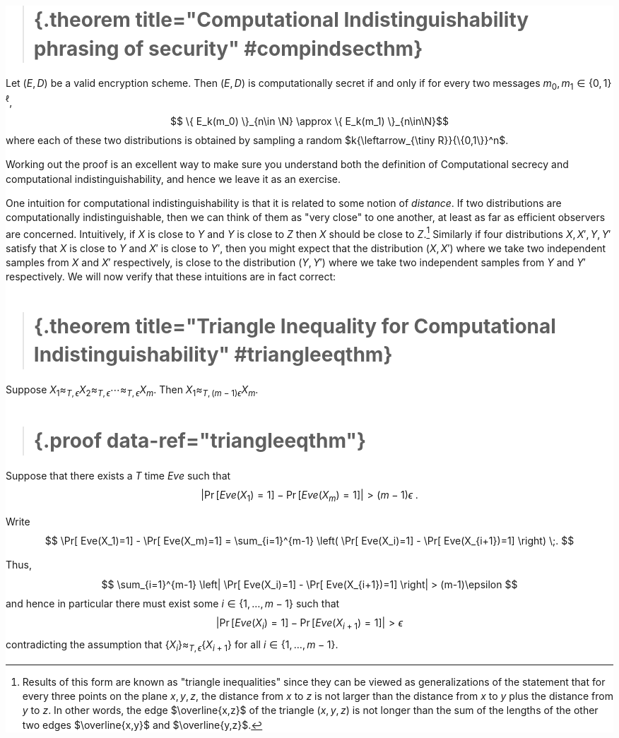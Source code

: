 > # {.theorem title="Computational Indistinguishability phrasing of security" #compindsecthm}
Let $(E,D)$ be a valid
encryption scheme. Then $(E,D)$ is computationally secret if and only if for
every two messages $m_0,m_1 \in \{0,1\}^\ell$,
$$ \{ E_k(m_0) \}_{n\in \N}  \approx \{ E_k(m_1) \}_{n\in\N}$$
where each of these two distributions is obtained by sampling a random
$k{\leftarrow_{\tiny R}}{\{0,1\}}^n$.

Working out the proof is an excellent way to make sure you understand both the definition of Computational secrecy and computational indistinguishability, and hence we leave it as an exercise.

One intuition for computational indistinguishability is that it is related to some
notion of *distance*.
If two distributions are computationally
indistinguishable, then we can think of them as "very close" to one another, at
least as far as efficient observers are concerned. Intuitively, if $X$ is close
to $Y$ and $Y$ is close to $Z$ then $X$ should be close to $Z$.[^4] Similarly if
four distributions $X,X',Y,Y'$ satisfy that $X$ is close to $Y$ and $X'$ is
close to $Y'$, then you might expect that the distribution $(X,X')$ where we
take two independent samples from $X$ and $X'$ respectively, is close to the
distribution $(Y,Y')$ where we take two independent samples from $Y$ and $Y'$
respectively.
We will now verify that these intuitions are in fact correct:


[^4]: Results of this form are known as "triangle inequalities" since they can
be viewed as generalizations of the statement that for every three points on the
plane $x,y,z$, the distance from $x$ to $z$ is not larger than the distance from
$x$ to $y$ plus the distance from $y$ to $z$. In other words, the edge
$\overline{x,z}$ of the triangle $(x,y,z)$ is not longer than the sum of the
lengths of the other two edges $\overline{x,y}$ and $\overline{y,z}$.


> # {.theorem title="Triangle Inequality for Computational Indistinguishability" #triangleeqthm}
Suppose $X_1 \approx_{T,\epsilon} X_2  \approx_{T,\epsilon} \cdots \approx_{T,\epsilon}  X_m$.
Then $X_1 \approx_{T, (m-1)\epsilon} X_m$.

> # {.proof data-ref="triangleeqthm"}
Suppose that there exists a $T$ time $Eve$ such that
$$
|\Pr[ Eve(X_1)=1] - \Pr[ Eve(X_m)=1]| > (m-1)\epsilon  \;.
$$
>
Write
$$
\Pr[ Eve(X_1)=1] - \Pr[ Eve(X_m)=1] = \sum_{i=1}^{m-1} \left( \Pr[ Eve(X_i)=1] - \Pr[ Eve(X_{i+1})=1] \right)  \;.
$$
>
Thus,
$$
\sum_{i=1}^{m-1} \left| \Pr[ Eve(X_i)=1] - \Pr[ Eve(X_{i+1})=1] \right| > (m-1)\epsilon
$$
and hence in particular there must exist some $i\in\{1,\ldots,m-1\}$ such that
$$
\left| \Pr[ Eve(X_i)=1] - \Pr[ Eve(X_{i+1})=1] \right| > \epsilon
$$
contradicting the assumption that $\{ X_i \} \approx_{T,\epsilon} \{ X_{i+1} \}$
for all $i\in\{1,\ldots,m-1\}$.


[^sec_bits]: Another version of  "$t$ bits of security" is that a scheme has $t$ bits of security if for every $t_1+t_2 \leq t$, an attacker running in $2^{t_1}$ time can't get success probability advantage more than $2^{-t_2}$. However these two definitions only differ from one another by at most a factor of two. This may be important for practical applications (where the difference between $64$ and $32$ bits of security could be crucial) but won't matter for our concerns.
[^1]: Some texts reserve the term *exponential* to functions of the form  $2^{\epsilon n}$ for some $\epsilon > 0$ and call a function such as, say, $2^{\sqrt{n}}$ *subexponential* . However, we will generally not make this    distinction in this course.
[^negcomment]: Negligible functions are sometimes defined with image equalling $[0,1]$ as opposed to the set $[0,\infty)$ of non-negative real numbers, since they are typically used to bound probabilities. However, this does not make much difference since if $\mu$ is negligible then for large enough $n$, $\mu(n)$ will be smaller than one.
[^2]: As will be the case for other conjectures we talk about, the name "The
[^nitpicknegation]: Above we assume that the class of "functions computable in at most $T$ operations" is closed under negation, in the sense that if $F$ is in this class, then $1-F$ is also. For standard Boolean circuits, this can be done if we don't count negation gates (which can change the total circuit size by at most a factor of two), or we can allow for $Eve'$ to require a constant additional number of operations, in which case the exercise is still essentially true but is slightly more cumbersome to state.
[^hardwiringcost]: The cost $10 \ell n$ is for the operations of feeding the "hardwired" strings $x_1,\ldots,x_{i-1}$, $y_{i+1},\ldots,y_\ell$ into $Eve'$. These take up at most $\ell n$ bits, and depending on the computational model, storing and feeding them into $Eve'$ may take $c\ell n$ steps for some small constant $c<10$. In the future, we will usually ignore such minor details and simply say that if $Eve'$ runs in polynomial time then so will $Eve$.
[^5]: This is the principle that if the average grade in an exam was at least
[^7]: The astute reader might note that the key $k_t$ is actually not used